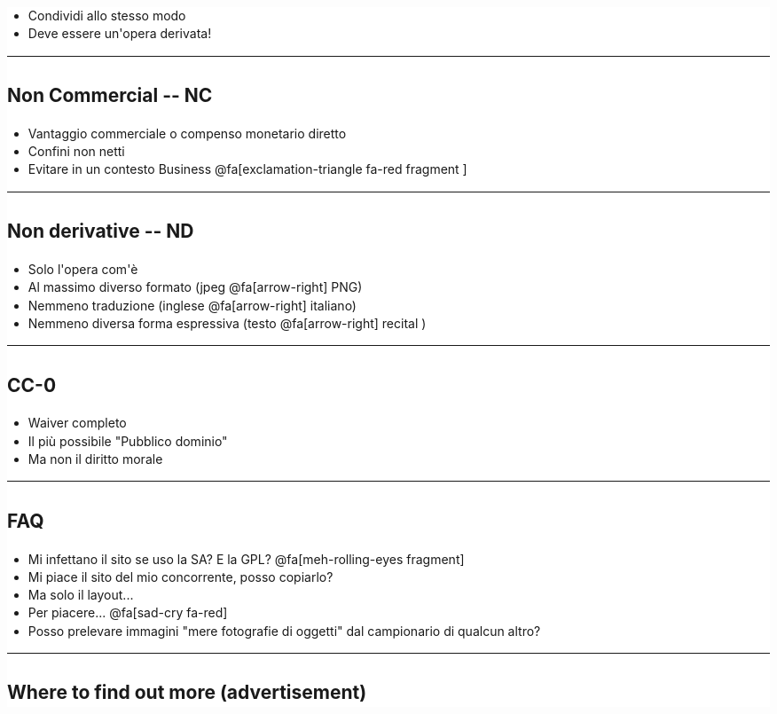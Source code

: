 - Condividi allo stesso modo
- Deve essere un'opera derivata!

----

## Non Commercial -- NC

- Vantaggio commerciale o compenso monetario diretto
- Confini non netti
- Evitare in un contesto Business @fa[exclamation-triangle fa-red fragment ]

----

## Non derivative -- ND

- Solo l'opera com'è
- Al massimo diverso formato (jpeg @fa[arrow-right] PNG)
- Nemmeno traduzione (inglese @fa[arrow-right] italiano)
- Nemmeno diversa forma espressiva (testo @fa[arrow-right] recital )

----

## CC-0

- Waiver completo
- Il più possibile "Pubblico dominio"
- Ma non il diritto morale

----

## FAQ

- Mi infettano il sito se uso la SA? E la GPL? @fa[meh-rolling-eyes fragment]
-  Mi piace il sito del mio concorrente, posso copiarlo?
-  Ma solo il layout...
-  Per piacere... @fa[sad-cry fa-red]
-  Posso prelevare immagini "mere fotografie di oggetti" dal campionario di qualcun altro?


---

## Where to find out more (advertisement)


  [CC-by-sa]: http://creativecommons.org/licenses/by-sa/4.0/
  [81aa3153]: https://revealjs.com/ "Reveal"
  [81aa3154]: https://daringfireball.net/projects/markdown/syntax